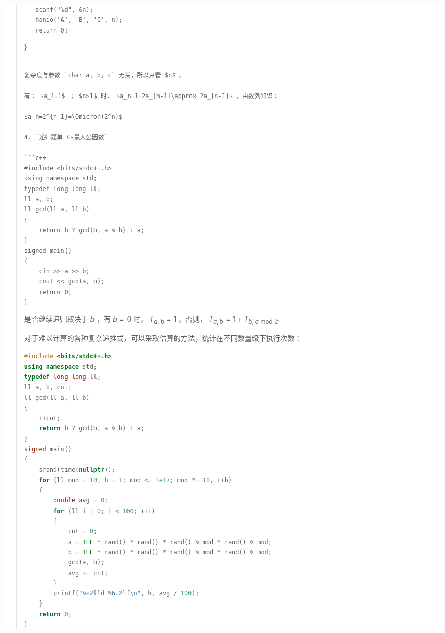 >        scanf("%d", &n);
>        hanio('A', 'B', 'C', n);
>        return 0;
>    }
>    ```
>
>    复杂度与参数 `char a, b, c` 无关，所以只看 $n$ 。
>
>    有： $a_1=1$ ； $n>1$ 时， $a_n=1+2a_{n-1}\approx 2a_{n-1}$ ，由数列知识：
>
>    $a_n=2^{n-1}=\Omicron(2^n)$
>
> 4. `递归题单 C-最大公因数`
>
>    ```c++
>    #include <bits/stdc++.h>
>    using namespace std;
>    typedef long long ll;
>    ll a, b;
>    ll gcd(ll a, ll b)
>    {
>        return b ? gcd(b, a % b) : a;
>    }
>    signed main()
>    {
>        cin >> a >> b;
>        cout << gcd(a, b);
>        return 0;
>    }
>    ```
>
>    是否继续递归取决于 $b$ ，有 $b=0$ 时，  $T_{a,b}=1$ ，否则， $T_{a,b}=1+T_{b,a\bmod b}$
>
>    对于难以计算的各种复杂递推式，可以采取估算的方法，统计在不同数量级下执行次数：
>
>    ```c++
>    #include <bits/stdc++.h>
>    using namespace std;
>    typedef long long ll;
>    ll a, b, cnt;
>    ll gcd(ll a, ll b)
>    {
>        ++cnt;
>        return b ? gcd(b, a % b) : a;
>    }
>    signed main()
>    {
>        srand(time(nullptr));
>        for (ll mod = 10, h = 1; mod <= 1e17; mod *= 10, ++h)
>        {
>            double avg = 0;
>            for (ll i = 0; i < 100; ++i)
>            {
>                cnt = 0;
>                a = 1LL * rand() * rand() * rand() % mod * rand() % mod;
>                b = 1LL * rand() * rand() * rand() % mod * rand() % mod;
>                gcd(a, b);
>                avg += cnt;
>            }
>            printf("%-2lld %6.2lf\n", h, avg / 100);
>        }
>        return 0;
>    }
>    ```